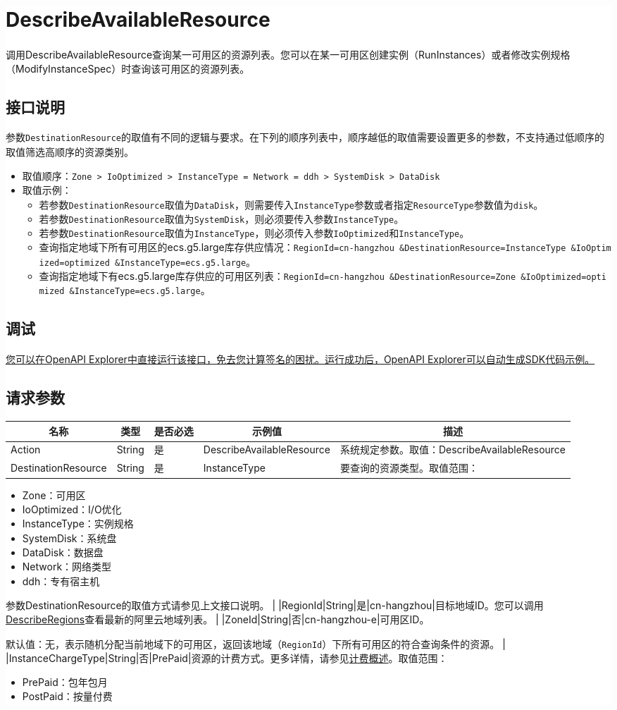 # DescribeAvailableResource

调用DescribeAvailableResource查询某一可用区的资源列表。您可以在某一可用区创建实例（RunInstances）或者修改实例规格（ModifyInstanceSpec）时查询该可用区的资源列表。

## 接口说明

参数`DestinationResource`的取值有不同的逻辑与要求。在下列的顺序列表中，顺序越低的取值需要设置更多的参数，不支持通过低顺序的取值筛选高顺序的资源类别。

-   取值顺序：`Zone > IoOptimized > InstanceType = Network = ddh > SystemDisk > DataDisk`
-   取值示例：
    -   若参数`DestinationResource`取值为`DataDisk`，则需要传入`InstanceType`参数或者指定`ResourceType`参数值为`disk`。
    -   若参数`DestinationResource`取值为`SystemDisk`，则必须要传入参数`InstanceType`。
    -   若参数`DestinationResource`取值为`InstanceType`，则必须传入参数`IoOptimized`和`InstanceType`。
    -   查询指定地域下所有可用区的ecs.g5.large库存供应情况：`RegionId=cn-hangzhou &DestinationResource=InstanceType &IoOptimized=optimized &InstanceType=ecs.g5.large`。
    -   查询指定地域下有ecs.g5.large库存供应的可用区列表：`RegionId=cn-hangzhou &DestinationResource=Zone &IoOptimized=optimized &InstanceType=ecs.g5.large`。

## 调试

[您可以在OpenAPI Explorer中直接运行该接口，免去您计算签名的困扰。运行成功后，OpenAPI Explorer可以自动生成SDK代码示例。](https://api.aliyun.com/#product=Ecs&api=DescribeAvailableResource&type=RPC&version=2014-05-26)

## 请求参数

|名称|类型|是否必选|示例值|描述|
|--|--|----|---|--|
|Action|String|是|DescribeAvailableResource|系统规定参数。取值：DescribeAvailableResource |
|DestinationResource|String|是|InstanceType|要查询的资源类型。取值范围：

 -   Zone：可用区
-   IoOptimized：I/O优化
-   InstanceType：实例规格
-   SystemDisk：系统盘
-   DataDisk：数据盘
-   Network：网络类型
-   ddh：专有宿主机

 参数DestinationResource的取值方式请参见上文接口说明。 |
|RegionId|String|是|cn-hangzhou|目标地域ID。您可以调用[DescribeRegions](~~25609~~)查看最新的阿里云地域列表。 |
|ZoneId|String|否|cn-hangzhou-e|可用区ID。

 默认值：无，表示随机分配当前地域下的可用区，返回该地域（`RegionId`）下所有可用区的符合查询条件的资源。 |
|InstanceChargeType|String|否|PrePaid|资源的计费方式。更多详情，请参见[计费概述](~~25398~~)。取值范围：

 -   PrePaid：包年包月
-   PostPaid：按量付费
